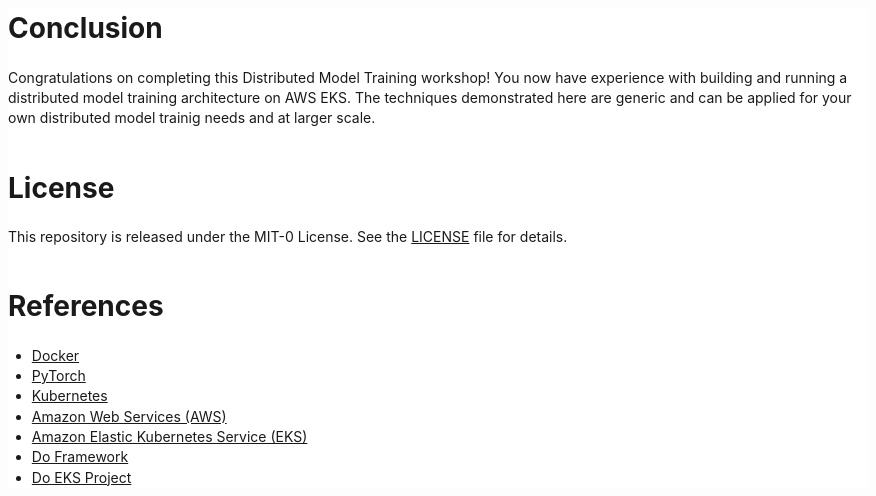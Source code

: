 ```
```

# Conclusion
Congratulations on completing this Distributed Model Training workshop!
You now have experience with building and running a distributed model training architecture on AWS EKS.
The techniques demonstrated here are generic and can be applied for your own distributed model trainig needs and at larger scale.

# License
This repository is released under the MIT-0 License. See the [LICENSE](LICENSE) file for details.

# References
* [Docker](https://docker.com)
* [PyTorch](https://pytorch.org)
* [Kubernetes](https://kubernetes.io)
* [Amazon Web Services (AWS)](https://aws.amazon.com/)
* [Amazon Elastic Kubernetes Service (EKS)](https://aws.amazon.com/eks)
* [Do Framework](https://bit.ly/do-framework)
* [Do EKS Project](https://github.com/aws-samples/aws-do-eks)
